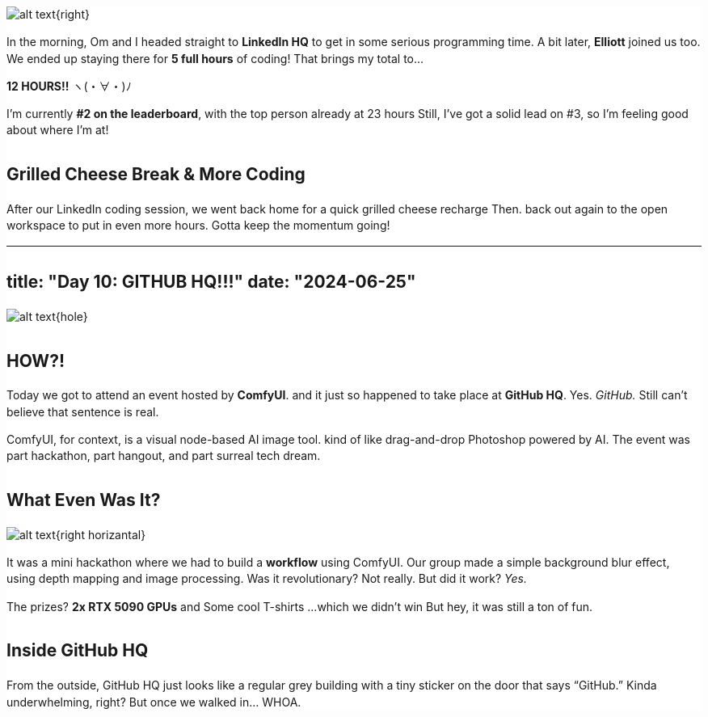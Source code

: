 ![alt text](/blogimages/neighborhood/linkeditagain.png){right}

In the morning, Om and I headed straight to **LinkedIn HQ** to get in some serious programming time. A bit later, **Elliott** joined us too.
We ended up staying there for **5 full hours** of coding! That brings my total to...

**12 HOURS!!** ヽ(・∀・)ﾉ

I’m currently **#2 on the leaderboard**, with the top person already at 23 hours
Still, I’ve got a solid lead on #3, so I’m feeling good about where I’m at!

## Grilled Cheese Break & More Coding

After our LinkedIn coding session, we went back home for a quick grilled cheese recharge
Then. back out again to the open workspace to put in even more hours. Gotta keep the momentum going!

---
title: "Day 10: GITHUB HQ!!!"
date: "2024-06-25"
---

![alt text](/blogimages/neighborhood/githubhqpanorrama1.png){hole}

## HOW?!

Today we got to attend an event hosted by **ComfyUI**. and it just so happened to take place at **GitHub HQ**.
Yes. *GitHub.*
Still can’t believe that sentence is real.

ComfyUI, for context, is a visual node-based AI image tool. kind of like drag-and-drop Photoshop powered by AI. The event was part hackathon, part hangout, and part surreal tech dream.

## What Even Was It?

![alt text](/blogimages/neighborhood/wedobeworking.png){right horizantal}

It was a mini hackathon where we had to build a **workflow** using ComfyUI.
Our group made a simple background blur effect, using depth mapping and image processing. Was it revolutionary? Not really. But did it work? *Yes.*

The prizes?
**2x RTX 5090 GPUs** and Some cool T-shirts ...which we didn’t win
But hey, it was still a ton of fun.

## Inside GitHub HQ

From the outside, GitHub HQ just looks like a regular grey building with a tiny sticker on the door that says “GitHub.” Kinda underwhelming, right?
But once we walked in… WHOA.
